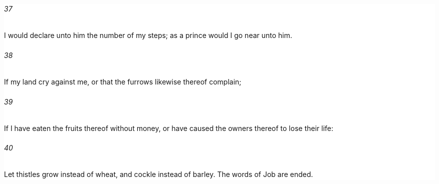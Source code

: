 ###### 37
I would declare unto him the number of my steps; as a prince would I go near unto him.

###### 38
If my land cry against me, or that the furrows likewise thereof complain;

###### 39
If I have eaten the fruits thereof without money, or have caused the owners thereof to lose their life:

###### 40
Let thistles grow instead of wheat, and cockle instead of barley. The words of Job are ended.

